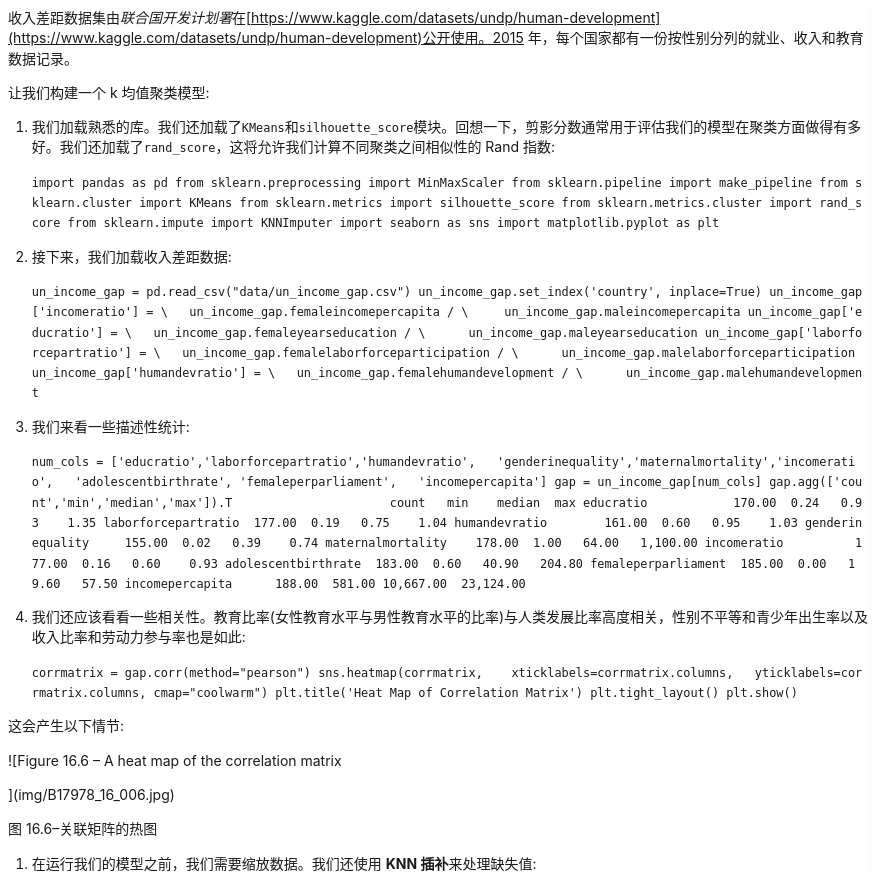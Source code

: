 收入差距数据集由*联合国开发计划署*在[https://www.kaggle.com/datasets/undp/human-development](https://www.kaggle.com/datasets/undp/human-development)公开使用。2015 年，每个国家都有一份按性别分列的就业、收入和教育数据记录。

让我们构建一个 k 均值聚类模型:

1.  我们加载熟悉的库。我们还加载了`KMeans`和`silhouette_score`模块。回想一下，剪影分数通常用于评估我们的模型在聚类方面做得有多好。我们还加载了`rand_score`，这将允许我们计算不同聚类之间相似性的 Rand 指数:

    ```
    import pandas as pd from sklearn.preprocessing import MinMaxScaler from sklearn.pipeline import make_pipeline from sklearn.cluster import KMeans from sklearn.metrics import silhouette_score from sklearn.metrics.cluster import rand_score from sklearn.impute import KNNImputer import seaborn as sns import matplotlib.pyplot as plt
    ```

2.  接下来，我们加载收入差距数据:

    ```
    un_income_gap = pd.read_csv("data/un_income_gap.csv") un_income_gap.set_index('country', inplace=True) un_income_gap['incomeratio'] = \   un_income_gap.femaleincomepercapita / \     un_income_gap.maleincomepercapita un_income_gap['educratio'] = \   un_income_gap.femaleyearseducation / \      un_income_gap.maleyearseducation un_income_gap['laborforcepartratio'] = \   un_income_gap.femalelaborforceparticipation / \      un_income_gap.malelaborforceparticipation un_income_gap['humandevratio'] = \   un_income_gap.femalehumandevelopment / \      un_income_gap.malehumandevelopment
    ```

3.  我们来看一些描述性统计:

    ```
    num_cols = ['educratio','laborforcepartratio','humandevratio',   'genderinequality','maternalmortality','incomeratio',   'adolescentbirthrate', 'femaleperparliament',   'incomepercapita'] gap = un_income_gap[num_cols] gap.agg(['count','min','median','max']).T                      count   min    median  max educratio            170.00  0.24   0.93    1.35 laborforcepartratio  177.00  0.19   0.75    1.04 humandevratio        161.00  0.60   0.95    1.03 genderinequality     155.00  0.02   0.39    0.74 maternalmortality    178.00  1.00   64.00   1,100.00 incomeratio          177.00  0.16   0.60    0.93 adolescentbirthrate  183.00  0.60   40.90   204.80 femaleperparliament  185.00  0.00   19.60   57.50 incomepercapita      188.00  581.00 10,667.00  23,124.00
    ```

4.  我们还应该看看一些相关性。教育比率(女性教育水平与男性教育水平的比率)与人类发展比率高度相关，性别不平等和青少年出生率以及收入比率和劳动力参与率也是如此:

    ```
    corrmatrix = gap.corr(method="pearson") sns.heatmap(corrmatrix,    xticklabels=corrmatrix.columns,   yticklabels=corrmatrix.columns, cmap="coolwarm") plt.title('Heat Map of Correlation Matrix') plt.tight_layout() plt.show()
    ```

这会产生以下情节:

![Figure 16.6 – A heat map of the correlation matrix

](img/B17978_16_006.jpg)

图 16.6–关联矩阵的热图

1.  在运行我们的模型之前，我们需要缩放数据。我们还使用 **KNN 插补**来处理缺失值:
